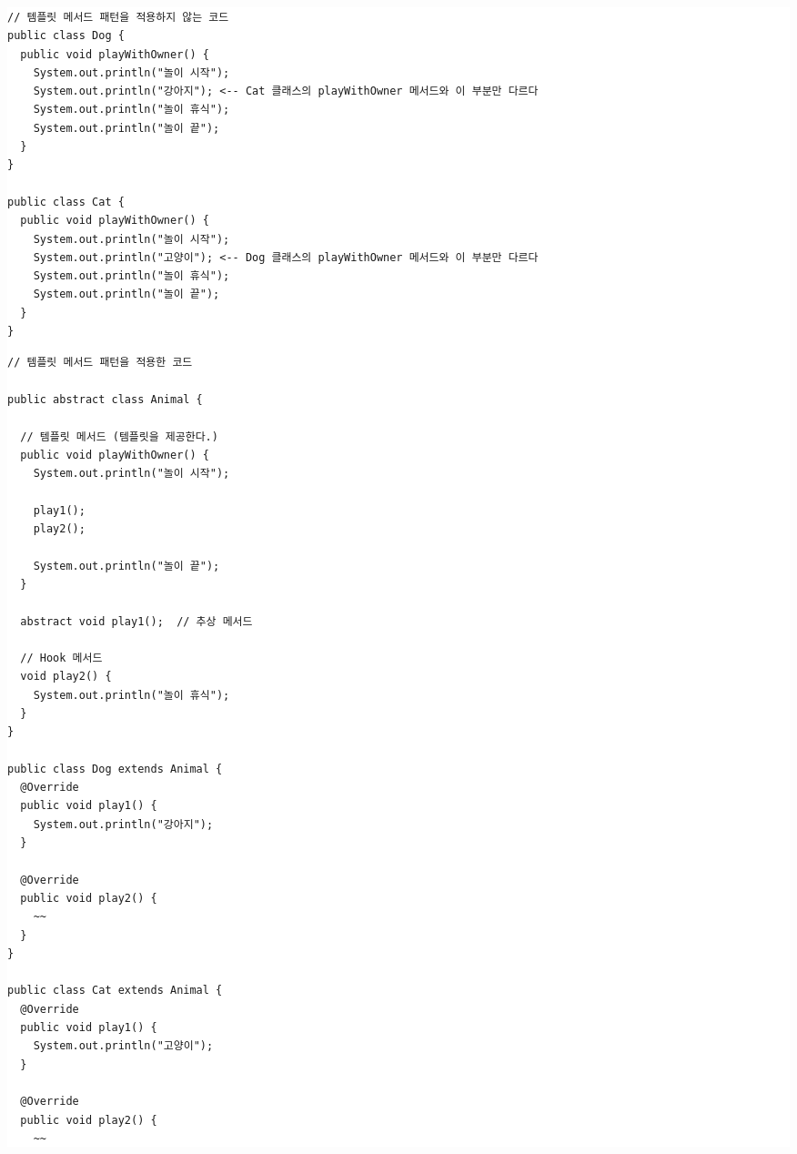 ```
// 템플릿 메서드 패턴을 적용하지 않는 코드
public class Dog {
  public void playWithOwner() {
    System.out.println("놀이 시작");
    System.out.println("강아지"); <-- Cat 클래스의 playWithOwner 메서드와 이 부분만 다르다
    System.out.println("놀이 휴식");
    System.out.println("놀이 끝");
  }
}

public class Cat {
  public void playWithOwner() {
    System.out.println("놀이 시작");
    System.out.println("고양이"); <-- Dog 클래스의 playWithOwner 메서드와 이 부분만 다르다
    System.out.println("놀이 휴식");
    System.out.println("놀이 끝");
  }
}
```

```
// 템플릿 메서드 패턴을 적용한 코드

public abstract class Animal {

  // 템플릿 메서드 (템플릿을 제공한다.)
  public void playWithOwner() {
    System.out.println("놀이 시작");

    play1();
    play2();

    System.out.println("놀이 끝");
  }

  abstract void play1();  // 추상 메서드

  // Hook 메서드
  void play2() {
    System.out.println("놀이 휴식");
  } 
}

public class Dog extends Animal {
  @Override
  public void play1() {
    System.out.println("강아지");
  }

  @Override
  public void play2() {
    ~~
  }
}

public class Cat extends Animal {
  @Override
  public void play1() {
    System.out.println("고양이");
  }

  @Override
  public void play2() {
    ~~
```